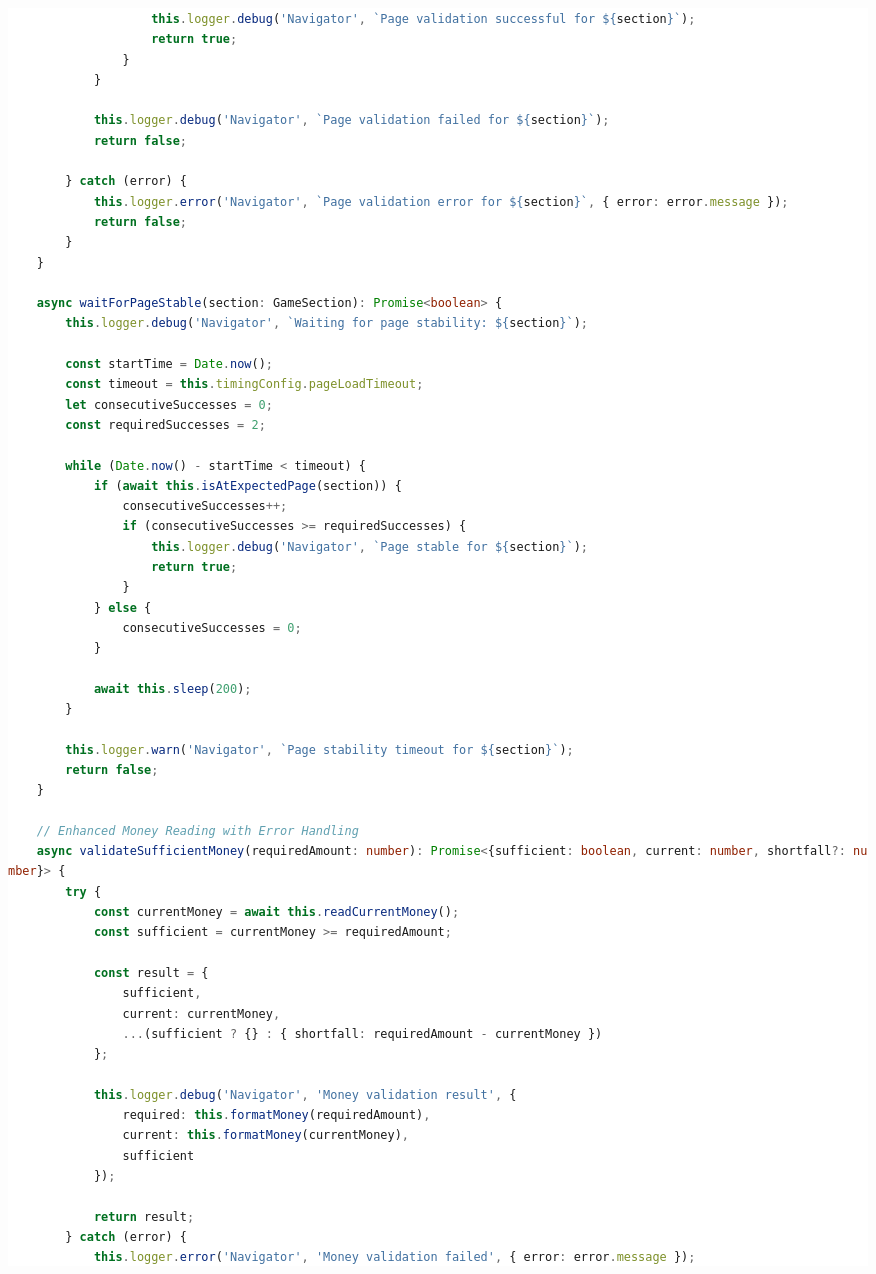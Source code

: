 ```typescript
                    this.logger.debug('Navigator', `Page validation successful for ${section}`);
                    return true;
                }
            }
            
            this.logger.debug('Navigator', `Page validation failed for ${section}`);
            return false;
            
        } catch (error) {
            this.logger.error('Navigator', `Page validation error for ${section}`, { error: error.message });
            return false;
        }
    }
    
    async waitForPageStable(section: GameSection): Promise<boolean> {
        this.logger.debug('Navigator', `Waiting for page stability: ${section}`);
        
        const startTime = Date.now();
        const timeout = this.timingConfig.pageLoadTimeout;
        let consecutiveSuccesses = 0;
        const requiredSuccesses = 2;
        
        while (Date.now() - startTime < timeout) {
            if (await this.isAtExpectedPage(section)) {
                consecutiveSuccesses++;
                if (consecutiveSuccesses >= requiredSuccesses) {
                    this.logger.debug('Navigator', `Page stable for ${section}`);
                    return true;
                }
            } else {
                consecutiveSuccesses = 0;
            }
            
            await this.sleep(200);
        }
        
        this.logger.warn('Navigator', `Page stability timeout for ${section}`);
        return false;
    }
    
    // Enhanced Money Reading with Error Handling
    async validateSufficientMoney(requiredAmount: number): Promise<{sufficient: boolean, current: number, shortfall?: number}> {
        try {
            const currentMoney = await this.readCurrentMoney();
            const sufficient = currentMoney >= requiredAmount;
            
            const result = {
                sufficient,
                current: currentMoney,
                ...(sufficient ? {} : { shortfall: requiredAmount - currentMoney })
            };
            
            this.logger.debug('Navigator', 'Money validation result', {
                required: this.formatMoney(requiredAmount),
                current: this.formatMoney(currentMoney),
                sufficient
            });
            
            return result;
        } catch (error) {
            this.logger.error('Navigator', 'Money validation failed', { error: error.message });
```